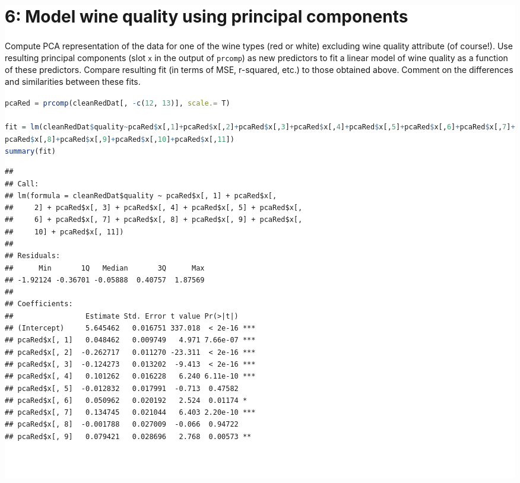 <h1 id="model-wine-quality-using-principal-components">6: Model wine quality using principal components</h1>

Compute PCA representation of the data for one of the wine types (red or white) excluding wine quality attribute (of course!). Use resulting principal components (slot `x` in the output of `prcomp`) as new predictors to fit a linear model of wine quality as a function of these predictors. Compare resulting fit (in terms of MSE, r-squared, etc.) to those obtained above. Comment on the differences and similarities between these fits.  

```r
pcaRed = prcomp(cleanRedDat[, -c(12, 13)], scale.= T)

fit = lm(cleanRedDat$quality~pcaRed$x[,1]+pcaRed$x[,2]+pcaRed$x[,3]+pcaRed$x[,4]+pcaRed$x[,5]+pcaRed$x[,6]+pcaRed$x[,7]+pcaRed$x[,8]+pcaRed$x[,9]+pcaRed$x[,10]+pcaRed$x[,11])
summary(fit)
```
<pre><code>## 
## Call:
## lm(formula = cleanRedDat$quality ~ pcaRed$x[, 1] + pcaRed$x[, 
##     2] + pcaRed$x[, 3] + pcaRed$x[, 4] + pcaRed$x[, 5] + pcaRed$x[, 
##     6] + pcaRed$x[, 7] + pcaRed$x[, 8] + pcaRed$x[, 9] + pcaRed$x[, 
##     10] + pcaRed$x[, 11])
## 
## Residuals:
##      Min       1Q   Median       3Q      Max 
## -1.92124 -0.36701 -0.05888  0.40757  1.87569 
## 
## Coefficients:
##                 Estimate Std. Error t value Pr(>|t|)    
## (Intercept)     5.645462   0.016751 337.018  < 2e-16 ***
## pcaRed$x[, 1]   0.048462   0.009749   4.971 7.66e-07 ***
## pcaRed$x[, 2]  -0.262717   0.011270 -23.311  < 2e-16 ***
## pcaRed$x[, 3]  -0.124273   0.013202  -9.413  < 2e-16 ***
## pcaRed$x[, 4]   0.101262   0.016228   6.240 6.11e-10 ***
## pcaRed$x[, 5]  -0.012832   0.017991  -0.713  0.47582    
## pcaRed$x[, 6]   0.050962   0.020192   2.524  0.01174 *  
## pcaRed$x[, 7]   0.134745   0.021044   6.403 2.20e-10 ***
## pcaRed$x[, 8]  -0.001788   0.027009  -0.066  0.94722    
## pcaRed$x[, 9]   0.079421   0.028696   2.768  0.00573 ** 